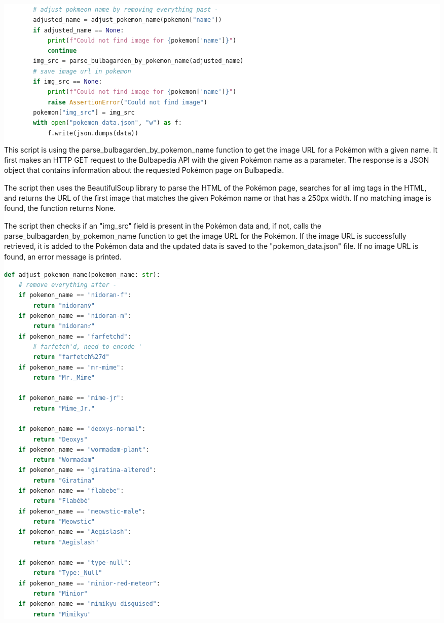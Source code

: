 ```python
        # adjust pokmeon name by removing everything past -
        adjusted_name = adjust_pokemon_name(pokemon["name"])
        if adjusted_name == None:
            print(f"Could not find image for {pokemon['name']}")
            continue
        img_src = parse_bulbagarden_by_pokemon_name(adjusted_name)
        # save image url in pokemon
        if img_src == None:
            print(f"Could not find image for {pokemon['name']}")
            raise AssertionError("Could not find image")
        pokemon["img_src"] = img_src
        with open("pokemon_data.json", "w") as f:
            f.write(json.dumps(data))
```


This script is using the parse_bulbagarden_by_pokemon_name function to get the image URL for a Pokémon with a given name. It first makes an HTTP GET request to the Bulbapedia API with the given Pokémon name as a parameter. The response is a JSON object that contains information about the requested Pokémon page on Bulbapedia.

The script then uses the BeautifulSoup library to parse the HTML of the Pokémon page, searches for all img tags in the HTML, and returns the URL of the first image that matches the given Pokémon name or that has a 250px width. If no matching image is found, the function returns None.

The script then checks if an "img_src" field is present in the Pokémon data and, if not, calls the parse_bulbagarden_by_pokemon_name function to get the image URL for the Pokémon. If the image URL is successfully retrieved, it is added to the Pokémon data and the updated data is saved to the "pokemon_data.json" file. If no image URL is found, an error message is printed.


```python
def adjust_pokemon_name(pokemon_name: str):
    # remove everything after -
    if pokemon_name == "nidoran-f":
        return "nidoran♀"
    if pokemon_name == "nidoran-m":
        return "nidoran♂"
    if pokemon_name == "farfetchd":
        # farfetch'd, need to encode '
        return "farfetch%27d"
    if pokemon_name == "mr-mime":
        return "Mr._Mime"

    if pokemon_name == "mime-jr":
        return "Mime_Jr."

    if pokemon_name == "deoxys-normal":
        return "Deoxys"
    if pokemon_name == "wormadam-plant":
        return "Wormadam"
    if pokemon_name == "giratina-altered":
        return "Giratina"
    if pokemon_name == "flabebe":
        return "Flabébé"
    if pokemon_name == "meowstic-male":
        return "Meowstic"
    if pokemon_name == "Aegislash":
        return "Aegislash"

    if pokemon_name == "type-null":
        return "Type:_Null"
    if pokemon_name == "minior-red-meteor":
        return "Minior"
    if pokemon_name == "mimikyu-disguised":
        return "Mimikyu"
```